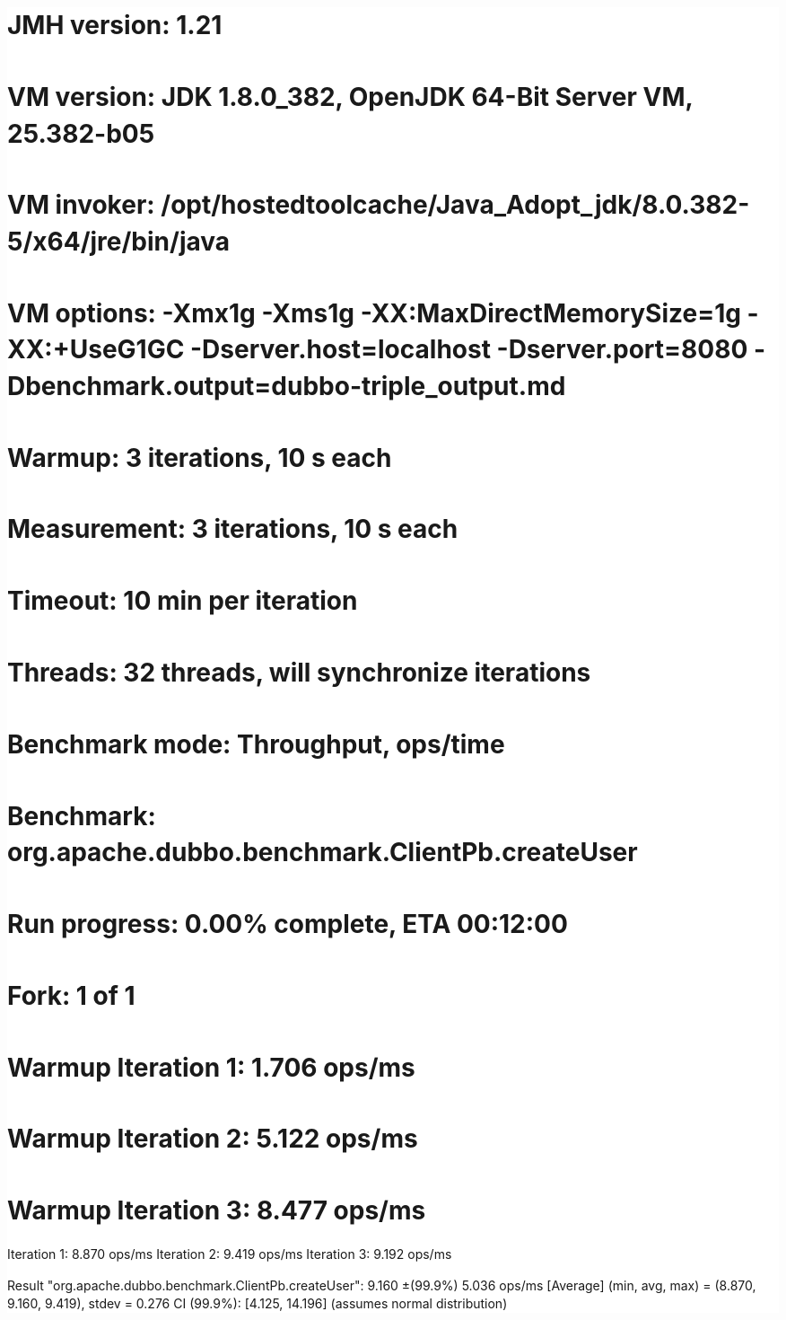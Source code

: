 # JMH version: 1.21
# VM version: JDK 1.8.0_382, OpenJDK 64-Bit Server VM, 25.382-b05
# VM invoker: /opt/hostedtoolcache/Java_Adopt_jdk/8.0.382-5/x64/jre/bin/java
# VM options: -Xmx1g -Xms1g -XX:MaxDirectMemorySize=1g -XX:+UseG1GC -Dserver.host=localhost -Dserver.port=8080 -Dbenchmark.output=dubbo-triple_output.md
# Warmup: 3 iterations, 10 s each
# Measurement: 3 iterations, 10 s each
# Timeout: 10 min per iteration
# Threads: 32 threads, will synchronize iterations
# Benchmark mode: Throughput, ops/time
# Benchmark: org.apache.dubbo.benchmark.ClientPb.createUser

# Run progress: 0.00% complete, ETA 00:12:00
# Fork: 1 of 1
# Warmup Iteration   1: 1.706 ops/ms
# Warmup Iteration   2: 5.122 ops/ms
# Warmup Iteration   3: 8.477 ops/ms
Iteration   1: 8.870 ops/ms
Iteration   2: 9.419 ops/ms
Iteration   3: 9.192 ops/ms


Result "org.apache.dubbo.benchmark.ClientPb.createUser":
  9.160 ±(99.9%) 5.036 ops/ms [Average]
  (min, avg, max) = (8.870, 9.160, 9.419), stdev = 0.276
  CI (99.9%): [4.125, 14.196] (assumes normal distribution)
